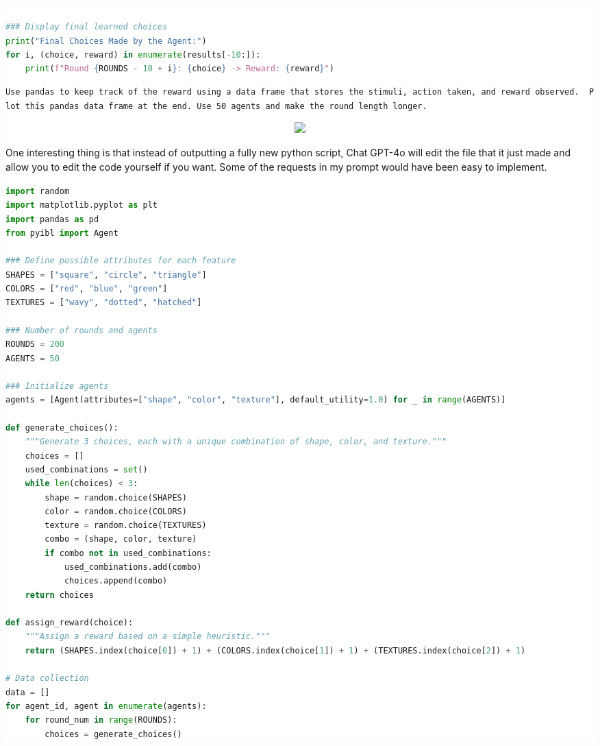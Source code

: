 ```python

### Display final learned choices
print("Final Choices Made by the Agent:")
for i, (choice, reward) in enumerate(results[-10:]):
    print(f"Round {ROUNDS - 10 + i}: {choice} -> Reward: {reward}")
```

`
Use pandas to keep track of the reward using a data frame that stores the stimuli, action taken, and reward observed.  Plot this pandas data frame at the end. Use 50 agents and make the round length longer. 
`

<p align="center">
  <img src="https://www.tailiamalloy.com/assets/images/FirstTry.png" />
</p>

One interesting thing is that instead of outputting a fully new python script, Chat GPT-4o will edit the file that it just made and allow you to edit the code yourself if you want. Some of the requests in my prompt would have been easy to implement. 

```python
import random
import matplotlib.pyplot as plt
import pandas as pd
from pyibl import Agent

### Define possible attributes for each feature
SHAPES = ["square", "circle", "triangle"]
COLORS = ["red", "blue", "green"]
TEXTURES = ["wavy", "dotted", "hatched"]

### Number of rounds and agents
ROUNDS = 200
AGENTS = 50

### Initialize agents
agents = [Agent(attributes=["shape", "color", "texture"], default_utility=1.0) for _ in range(AGENTS)]

def generate_choices():
    """Generate 3 choices, each with a unique combination of shape, color, and texture."""
    choices = []
    used_combinations = set()
    while len(choices) < 3:
        shape = random.choice(SHAPES)
        color = random.choice(COLORS)
        texture = random.choice(TEXTURES)
        combo = (shape, color, texture)
        if combo not in used_combinations:
            used_combinations.add(combo)
            choices.append(combo)
    return choices

def assign_reward(choice):
    """Assign a reward based on a simple heuristic."""
    return (SHAPES.index(choice[0]) + 1) + (COLORS.index(choice[1]) + 1) + (TEXTURES.index(choice[2]) + 1)

# Data collection
data = []
for agent_id, agent in enumerate(agents):
    for round_num in range(ROUNDS):
        choices = generate_choices()
```